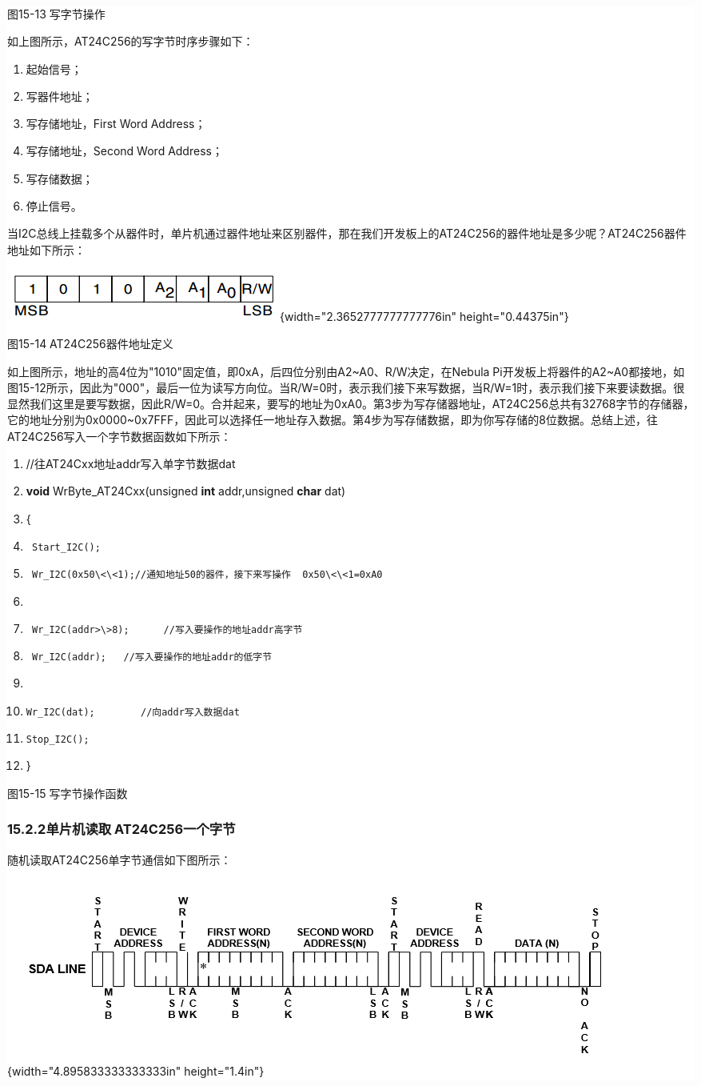 
图15-13 写字节操作

如上图所示，AT24C256的写字节时序步骤如下：

1)  起始信号；

2)  写器件地址；

3)  写存储地址，First Word Address；

4)  写存储地址，Second Word Address；

5)  写存储数据；

6)  停止信号。

当I2C总线上挂载多个从器件时，单片机通过器件地址来区别器件，那在我们开发板上的AT24C256的器件地址是多少呢？AT24C256器件地址如下所示：

![](../media/image166.png){width="2.3652777777777776in" height="0.44375in"}

图15-14 AT24C256器件地址定义

如上图所示，地址的高4位为"1010"固定值，即0xA，后四位分别由A2\~A0、R/W决定，在Nebula Pi开发板上将器件的A2\~A0都接地，如图15-12所示，因此为"000"，最后一位为读写方向位。当R/W=0时，表示我们接下来写数据，当R/W=1时，表示我们接下来要读数据。很显然我们这里是要写数据，因此R/W=0。合并起来，要写的地址为0xA0。第3步为写存储器地址，AT24C256总共有32768字节的存储器，它的地址分别为0x0000\~0x7FFF，因此可以选择任一地址存入数据。第4步为写存储数据，即为你写存储的8位数据。总结上述，往AT24C256写入一个字节数据函数如下所示：

1.  //往AT24Cxx地址addr写入单字节数据dat

2.  **void** WrByte_AT24Cxx(unsigned **int** addr,unsigned **char** dat)

3.  {

4.      Start_I2C();

5.      Wr_I2C(0x50\<\<1);//通知地址50的器件，接下来写操作  0x50\<\<1=0xA0

6.        

7.      Wr_I2C(addr>\>8);      //写入要操作的地址addr高字节

8.      Wr_I2C(addr);   //写入要操作的地址addr的低字节

9.    

10.     Wr_I2C(dat);        //向addr写入数据dat

11.     Stop_I2C();

12. }

图15-15 写字节操作函数

### 15.2.2单片机读取 AT24C256一个字节

随机读取AT24C256单字节通信如下图所示：

![](../media/image167.png){width="4.895833333333333in" height="1.4in"}
